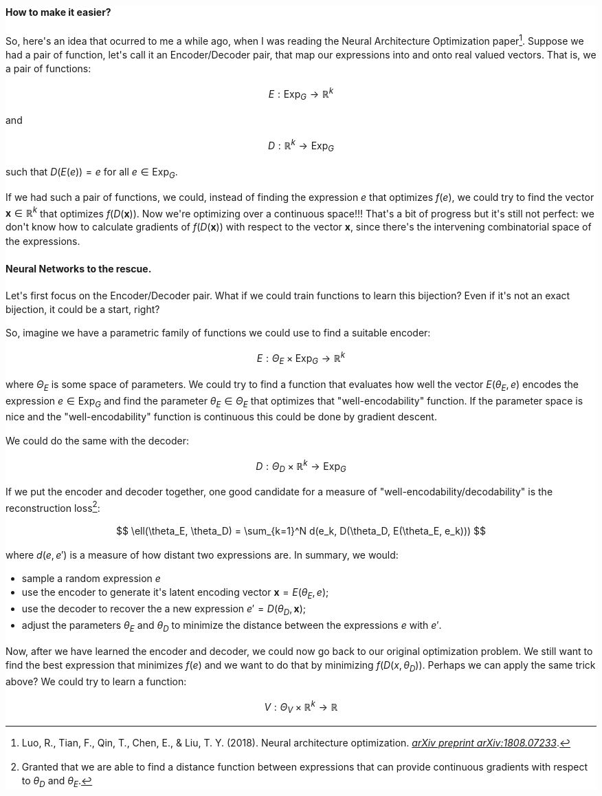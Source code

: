 #### How to make it easier?

So, here's an idea that ocurred to me a while ago, when I was reading the Neural Architecture Optimization paper[^naopaper]. Suppose we had a pair of function, let's call it an Encoder/Decoder pair, that map our expressions into and onto real valued vectors. That is, we a pair of functions:

$$E: \mathrm{Exp}_G \to \mathbb{R}^k$$

and

$$D: \mathbb{R}^k \to \mathrm{Exp}_G$$

such that $D(E(e)) = e$ for all $e \in \mathrm{Exp}_G$.

If we had such a pair of functions, we could, instead of finding the expression $e$ that optimizes $f(e)$, we could try to find the vector $\mathbf{x} \in \mathbb{R}^k$ that optimizes $f(D(\mathbf{x}))$. Now we're optimizing over a continuous space!!! That's a bit of progress but it's still not perfect: we don't know how to calculate gradients of $f(D(\mathbf{x}))$ with respect to the vector $\mathbf{x}$, since there's the intervening combinatorial space of the expressions.

#### Neural Networks to the rescue.

Let's first focus on the Encoder/Decoder pair. What if we could train functions to learn this bijection? Even if it's not an exact bijection, it could be a start, right?

So, imagine we have a parametric family of functions we could use to find a suitable encoder:

$$E: \Theta_E \times \mathrm{Exp}_G \to \mathbb{R}^k$$

where $\Theta_E$ is some space of parameters. We could try to find a function that evaluates how well the vector $E(\theta_E, e)$ encodes the expression $e \in \mathrm{Exp}_G$ and find the parameter $\theta_E \in \Theta_E$ that optimizes that "well-encodability" function. If the parameter space is nice and the "well-encodability" function is continuous this could be done by gradient descent.

We could do the same with the decoder:

$$D: \Theta_D \times \mathbb{R}^k \to \mathrm{Exp}_G $$

If we put the encoder and decoder together, one good candidate for a measure of "well-encodability/decodability" is the reconstruction loss[^granted]:

$$
\ell(\theta_E, \theta_D) = \sum_{k=1}^N d(e_k, D(\theta_D, E(\theta_E, e_k)))
$$

where $d(e, e')$ is a measure of how distant two expressions are. In summary, we would:

- sample a random expression $e$
- use the encoder to generate it's latent encoding vector $\mathbf{x} = E(\theta_E, e)$;
- use the decoder to recover the a new expression $e' = D(\theta_D, \mathbf{x})$;
- adjust the parameters $\theta_E$ and $\theta_D$ to minimize the distance between the expressions $e$ with $e'$.

Now, after we have learned the encoder and decoder, we could now go back to our original optimization problem. We still want to find the best expression that minimizes $f(e)$ and we want to do that by minimizing $f(D(x, \theta_D))$. Perhaps we can apply the same trick above? We could try to learn a function:

$$V: \Theta_V \times \mathbb{R}^k \to \mathbb{R} $$


[^naopaper]: Luo, R., Tian, F., Qin, T., Chen, E., & Liu, T. Y. (2018). Neural architecture optimization. [_arXiv preprint arXiv:1808.07233_](https://arxiv.org/abs/1808.07233).
[^treelstm]: Tai, K. S., Socher, R., & Manning, C. D. (2015). Improved semantic representations from tree-structured long short-term memory networks. [_arXiv preprint arXiv:1503.00075_](https://arxiv.org/abs/1503.00075).
[^granted]: Granted that we are able to find a distance function between expressions that can provide continuous gradients with respect to $\theta_D$ and $\theta_E$.
[^idris]: Alternatively, some other strategies like [type driven development](https://www.idris-lang.org/courses/MGS2018/idris-mgs4.pdf) in [Idris](https://www.idris-lang.org/) use information about typing and dependently typed proofs to suggest code by case analysis. Given a strong enough type constraint Idris is able to generate the desired code for a function. Perhaps there's a way to marry this with symbolic manipulation of ASTs as well.
